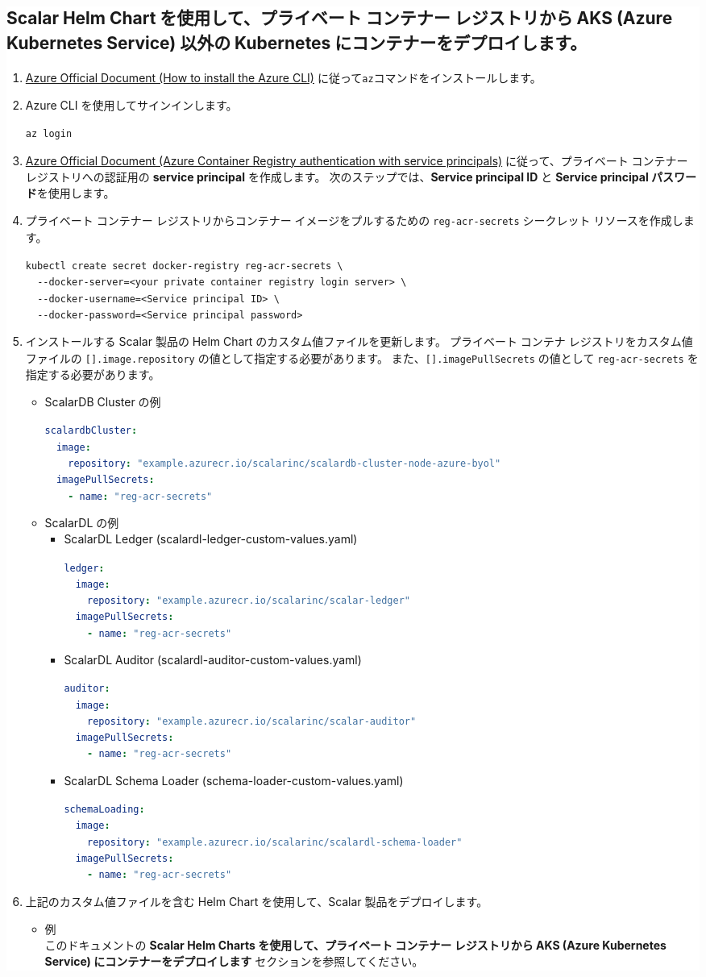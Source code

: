 ## Scalar Helm Chart を使用して、プライベート コンテナー レジストリから AKS (Azure Kubernetes Service) 以外の Kubernetes にコンテナーをデプロイします。

1. [Azure Official Document (How to install the Azure CLI)](https://docs.microsoft.com/en-us/cli/azure/install-azure-cli) に従って`az`コマンドをインストールします。

1. Azure CLI を使用してサインインします。
   ```console
   az login
   ```

1. [Azure Official Document (Azure Container Registry authentication with service principals)](https://docs.microsoft.com/en-us/azure/container-registry/container-registry-auth-service-principal) に従って、プライベート コンテナー レジストリへの認証用の **service principal** を作成します。
   次のステップでは、**Service principal ID** と **Service principal パスワード**を使用します。

1. プライベート コンテナー レジストリからコンテナー イメージをプルするための `reg-acr-secrets` シークレット リソースを作成します。
   ```console
   kubectl create secret docker-registry reg-acr-secrets \
     --docker-server=<your private container registry login server> \
     --docker-username=<Service principal ID> \
     --docker-password=<Service principal password>
   ```

1. インストールする Scalar 製品の Helm Chart のカスタム値ファイルを更新します。
   プライベート コンテナ レジストリをカスタム値ファイルの `[].image.repository` の値として指定する必要があります。
   また、`[].imagePullSecrets` の値として `reg-acr-secrets` を指定する必要があります。
   * ScalarDB Cluster の例
     ```yaml
     scalardbCluster:
       image:
         repository: "example.azurecr.io/scalarinc/scalardb-cluster-node-azure-byol"
       imagePullSecrets:
         - name: "reg-acr-secrets"
     ```
   * ScalarDL の例
      * ScalarDL Ledger (scalardl-ledger-custom-values.yaml)
        ```yaml
        ledger:
          image:
            repository: "example.azurecr.io/scalarinc/scalar-ledger"
          imagePullSecrets:
            - name: "reg-acr-secrets"
        ```
      * ScalarDL Auditor (scalardl-auditor-custom-values.yaml)
        ```yaml
        auditor:
          image:
            repository: "example.azurecr.io/scalarinc/scalar-auditor"
          imagePullSecrets:
            - name: "reg-acr-secrets"
        ```
      * ScalarDL Schema Loader (schema-loader-custom-values.yaml)
        ```yaml
        schemaLoading:
          image:
            repository: "example.azurecr.io/scalarinc/scalardl-schema-loader"
          imagePullSecrets:
            - name: "reg-acr-secrets"
        ```

1. 上記のカスタム値ファイルを含む Helm Chart を使用して、Scalar 製品をデプロイします。
   * 例  
     このドキュメントの **Scalar Helm Charts を使用して、プライベート コンテナー レジストリから AKS (Azure Kubernetes Service) にコンテナーをデプロイします** セクションを参照してください。

